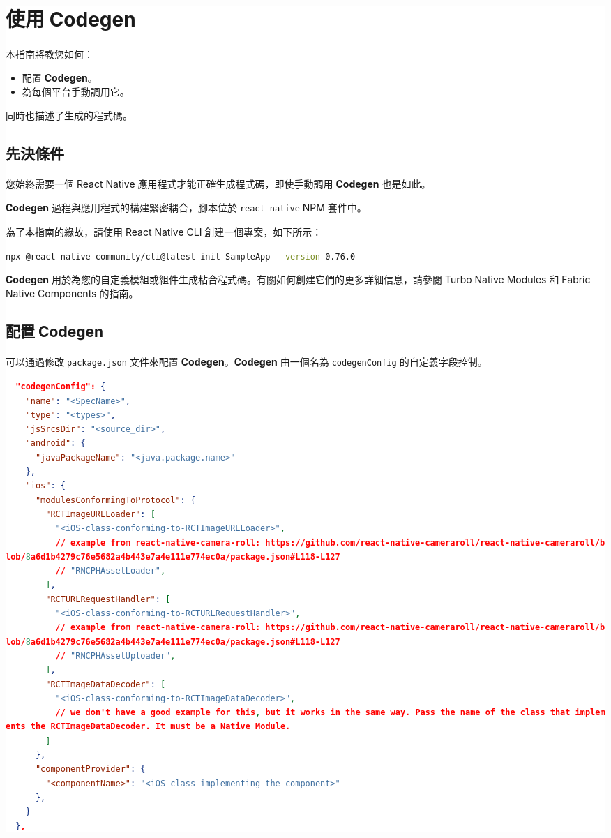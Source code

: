 # 使用 Codegen

本指南將教您如何：

- 配置 **Codegen**。
- 為每個平台手動調用它。

同時也描述了生成的程式碼。

## 先決條件

您始終需要一個 React Native 應用程式才能正確生成程式碼，即使手動調用 **Codegen** 也是如此。

**Codegen** 過程與應用程式的構建緊密耦合，腳本位於 `react-native` NPM 套件中。

為了本指南的緣故，請使用 React Native CLI 創建一個專案，如下所示：

```bash
npx @react-native-community/cli@latest init SampleApp --version 0.76.0
```

**Codegen** 用於為您的自定義模組或組件生成粘合程式碼。有關如何創建它們的更多詳細信息，請參閱 Turbo Native Modules 和 Fabric Native Components 的指南。



## 配置 **Codegen**

可以通過修改 `package.json` 文件來配置 **Codegen**。**Codegen** 由一個名為 `codegenConfig` 的自定義字段控制。

```json title="package.json"
  "codegenConfig": {
    "name": "<SpecName>",
    "type": "<types>",
    "jsSrcsDir": "<source_dir>",
    "android": {
      "javaPackageName": "<java.package.name>"
    },
    "ios": {
      "modulesConformingToProtocol": {
        "RCTImageURLLoader": [
          "<iOS-class-conforming-to-RCTImageURLLoader>",
          // example from react-native-camera-roll: https://github.com/react-native-cameraroll/react-native-cameraroll/blob/8a6d1b4279c76e5682a4b443e7a4e111e774ec0a/package.json#L118-L127
          // "RNCPHAssetLoader",
        ],
        "RCTURLRequestHandler": [
          "<iOS-class-conforming-to-RCTURLRequestHandler>",
          // example from react-native-camera-roll: https://github.com/react-native-cameraroll/react-native-cameraroll/blob/8a6d1b4279c76e5682a4b443e7a4e111e774ec0a/package.json#L118-L127
          // "RNCPHAssetUploader",
        ],
        "RCTImageDataDecoder": [
          "<iOS-class-conforming-to-RCTImageDataDecoder>",
          // we don't have a good example for this, but it works in the same way. Pass the name of the class that implements the RCTImageDataDecoder. It must be a Native Module.
        ]
      },
      "componentProvider": {
        "<componentName>": "<iOS-class-implementing-the-component>"
      },
    }
  },
```
